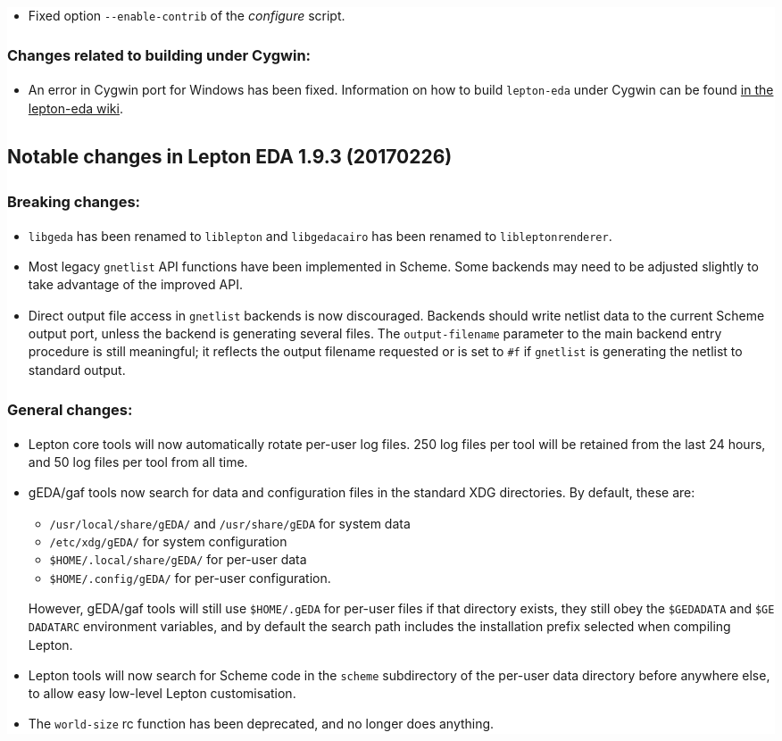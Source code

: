 - Fixed option `--enable-contrib` of the *configure* script.


### Changes related to building under Cygwin:

- An error in Cygwin port for Windows has been fixed.  Information
  on how to build `lepton-eda` under Cygwin can be found
  [in the lepton-eda wiki](https://github.com/lepton-eda/lepton-eda/wiki/Lepton-EDA-and-Cygwin).


Notable changes in Lepton EDA 1.9.3 (20170226)
----------------------------------------------

### Breaking changes:

- `libgeda` has been renamed to `liblepton` and `libgedacairo` has
  been renamed to `libleptonrenderer`.

- Most legacy `gnetlist` API functions have been implemented in Scheme.  Some
  backends may need to be adjusted slightly to take advantage of the
  improved API.

- Direct output file access in `gnetlist` backends is now discouraged.
  Backends should write netlist data to the current Scheme output
  port, unless the backend is generating several files.  The
  `output-filename` parameter to the main backend entry procedure is
  still meaningful; it reflects the output filename requested or is
  set to `#f` if `gnetlist` is generating the netlist to standard
  output.

### General changes:

- Lepton core tools will now automatically rotate per-user log files.
  250 log files per tool will be retained from the last 24 hours, and
  50 log files per tool from all time.

- gEDA/gaf tools now search for data and configuration files in the
  standard XDG directories.  By default, these are:

  - `/usr/local/share/gEDA/` and `/usr/share/gEDA` for system data
  - `/etc/xdg/gEDA/` for system configuration
  - `$HOME/.local/share/gEDA/` for per-user data
  - `$HOME/.config/gEDA/` for per-user configuration.

  However, gEDA/gaf tools will still use `$HOME/.gEDA` for per-user
  files if that directory exists, they still obey the `$GEDADATA` and
  `$GEDADATARC` environment variables, and by default the search path
  includes the installation prefix selected when compiling Lepton.

- Lepton tools will now search for Scheme code in the `scheme`
  subdirectory of the per-user data directory before anywhere else, to
  allow easy low-level Lepton customisation.

- The `world-size` rc function has been deprecated, and no longer does
  anything.
